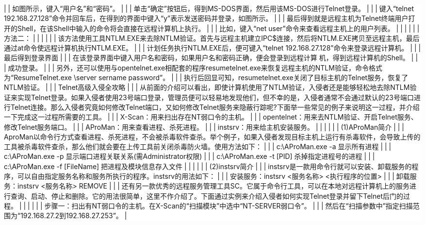 |                        | 如图所示，键入“用户名”和“密码”。                             |
|                        | 单击“确定”按钮后，得到MS-DOS界面，然后用该MS-DOS进行Telnet登录。 |
|                        | 键入“telnet 192.168.27.128”命令并回车后，在得到的界面中键入“y”表示发送密码并登录，如图所示。 |
|                        | 最后得到就是远程主机为Telnet终端用户打开的Shell，在该Shell中输入的命令将会直接在远程计算机上执行。 |
|                        | 比如，键入“net user”命令来查看远程主机上的用户列表。         |
|                        |                                                              |
|                        | 方法二：                                                     |
|                        |                                                              |
|                        | 该方法使用工具NTLM.EXE来去除NTLM验证。首先与远程主机建立IPC$连接，然后将NTLM.EXE拷贝至远程主机，最后通过at命令使远程计算机执行NTLM.EXE。 |
|                        | 计划任务执行NTLM.EXE后，便可键入“telnet 192.168.27.128”命令来登录远程计算机。 |
|                        | 最后得到登录界面                                             |
|                        | 在该登录界面中键入用户名和密码，如果用户名和密码正确，便会登录到远程计算 机，得到远程计算机的Shell。 |
|                        | 成功登录。                                                   |
|                        | 另外，还可以使用与opentelnet.exe相配套的程序resumetelnet.exe来恢复远程主机的NTLM验证，命令格式为“ResumeTelnet.exe \\server sername password”。 |
|                        | 执行后回显可知，resumetelnet.exe关闭了目标主机的Telnet服务，恢复了NTLM验证。 |
|                        | Telnet高级入侵全攻略                                         |
|                        | 从前面的介绍可以看出，即使计算机使用了NTLM验证，入侵者还是能够轻松地去除NTLM验证来实现Telnet登录。如果入侵者使用23号端口登录，管理员便可以轻易地发现他们，但不幸的是，入侵者通常不会通过默认的23号端口进行Telnet连接。那么入侵者究竟如何修改Telnet端口，又如何修改Telnet服务来隐蔽行踪呢?下面举一些常见的例子来说明这一过程，并介绍一下完成这一过程所需要的工具。 |
|                        | X-Scan：用来扫出存在NT弱口令的主机。                         |
|                        | opentelnet：用来去NTLM验证、开启Telnet服务、修改Telnet服务端口。 |
|                        | AProMan：用来查看进程、杀死进程。                            |
|                        | instsrv：用来给主机安装服务。                                |
|                        |                                                              |
|                        | (1)AProMan简介                                               |
|                        | AproMan以命令行方式查看进程、杀死进程，不会被杀毒软件查杀。举个例子，如果入侵者发现目标主机上运行有杀毒软件，会导致上传的工具被杀毒软件查杀，那么他们就会要在上传工具前关闭杀毒防火墙。使用方法如下： |
|                        | c:\AProMan.exe -a 显示所有进程                               |
|                        | c:\AProMan.exe -p 显示端口进程关联关系(需Administrator权限)  |
|                        | c:\AProMan.exe -t [PID] 杀掉指定进程号的进程                 |
|                        | c:\AProMan.exe -f [FileName] 把进程及模块信息存入文件        |
|                        |                                                              |
|                        | (2)instsrv简介                                               |
|                        | instsrv是一款用命令行就可以安装、卸载服务的程序，可以自由指定服务名称和服务所执行的程序。instsrv的用法如下： |
|                        | 安装服务：instsrv <服务名称> <执行程序的位置>                |
|                        | 卸载服务：instsrv <服务名称> REMOVE                          |
|                        | 还有另一款优秀的远程服务管理工具SC。它属于命令行工具，可以在本地对远程计算机上的服务进行查询、启动、停止和删除。它的用法很简单，这里不作介绍了。下面通过实例来介绍入侵者如何实现Telnet登录并留下Telnet后门的过程。 |
|                        |                                                              |
|                        | 步骤一：扫出有NT弱口令的主机。在X-Scan的“扫描模块”中选中“NT-SERVER弱口令”。 |
|                        | 然后在“扫描参数中”指定扫描范围为“192.168.27.2到192.168.27.253”。 |
